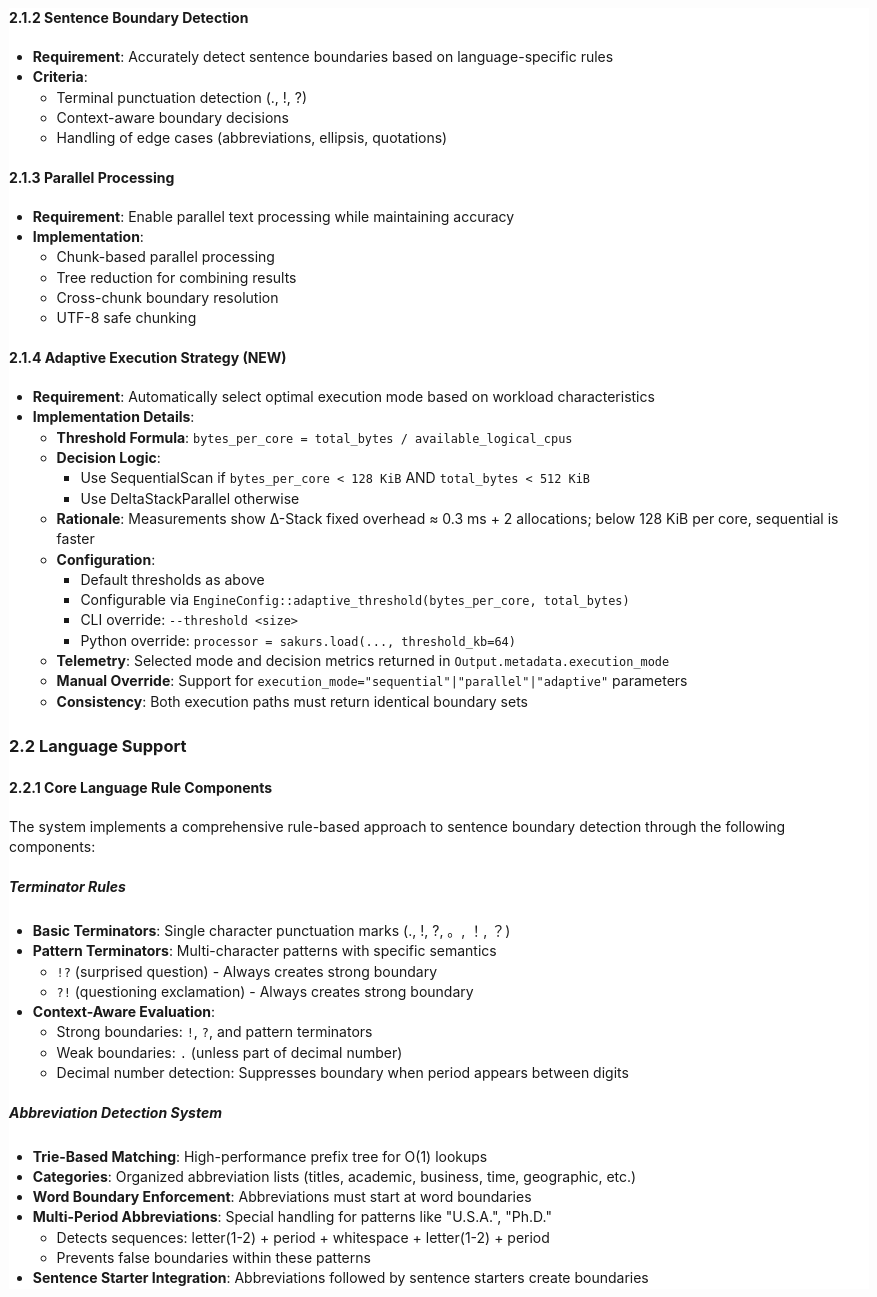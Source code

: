 #### 2.1.2 Sentence Boundary Detection
- **Requirement**: Accurately detect sentence boundaries based on language-specific rules
- **Criteria**:
  - Terminal punctuation detection (., !, ?)
  - Context-aware boundary decisions
  - Handling of edge cases (abbreviations, ellipsis, quotations)

#### 2.1.3 Parallel Processing
- **Requirement**: Enable parallel text processing while maintaining accuracy
- **Implementation**:
  - Chunk-based parallel processing
  - Tree reduction for combining results
  - Cross-chunk boundary resolution
  - UTF-8 safe chunking

#### 2.1.4 Adaptive Execution Strategy (NEW)
- **Requirement**: Automatically select optimal execution mode based on workload characteristics
- **Implementation Details**:
  - **Threshold Formula**: `bytes_per_core = total_bytes / available_logical_cpus`
  - **Decision Logic**: 
    - Use SequentialScan if `bytes_per_core < 128 KiB` AND `total_bytes < 512 KiB`
    - Use DeltaStackParallel otherwise
  - **Rationale**: Measurements show Δ-Stack fixed overhead ≈ 0.3 ms + 2 allocations; below 128 KiB per core, sequential is faster
  - **Configuration**:
    - Default thresholds as above
    - Configurable via `EngineConfig::adaptive_threshold(bytes_per_core, total_bytes)`
    - CLI override: `--threshold <size>`
    - Python override: `processor = sakurs.load(..., threshold_kb=64)`
  - **Telemetry**: Selected mode and decision metrics returned in `Output.metadata.execution_mode`
  - **Manual Override**: Support for `execution_mode="sequential"|"parallel"|"adaptive"` parameters
  - **Consistency**: Both execution paths must return identical boundary sets

### 2.2 Language Support

#### 2.2.1 Core Language Rule Components

The system implements a comprehensive rule-based approach to sentence boundary detection through the following components:

##### Terminator Rules
- **Basic Terminators**: Single character punctuation marks (., !, ?, 。, ！, ？)
- **Pattern Terminators**: Multi-character patterns with specific semantics
  - `!?` (surprised question) - Always creates strong boundary
  - `?!` (questioning exclamation) - Always creates strong boundary
- **Context-Aware Evaluation**:
  - Strong boundaries: `!`, `?`, and pattern terminators
  - Weak boundaries: `.` (unless part of decimal number)
  - Decimal number detection: Suppresses boundary when period appears between digits

##### Abbreviation Detection System
- **Trie-Based Matching**: High-performance prefix tree for O(1) lookups
- **Categories**: Organized abbreviation lists (titles, academic, business, time, geographic, etc.)
- **Word Boundary Enforcement**: Abbreviations must start at word boundaries
- **Multi-Period Abbreviations**: Special handling for patterns like "U.S.A.", "Ph.D."
  - Detects sequences: letter(1-2) + period + whitespace + letter(1-2) + period
  - Prevents false boundaries within these patterns
- **Sentence Starter Integration**: Abbreviations followed by sentence starters create boundaries
